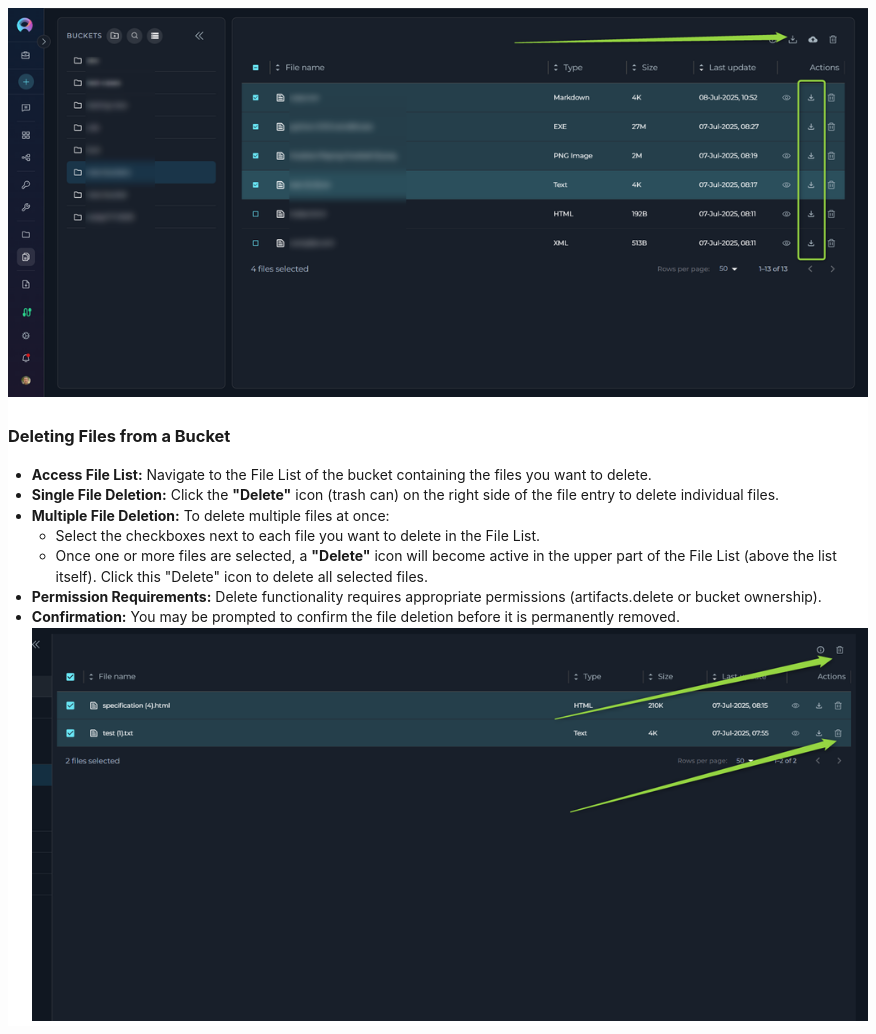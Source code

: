 ![artifact-download](../../img/platform/menus/artifacts/download.png)
###  Deleting Files from a Bucket

*   **Access File List:** Navigate to the File List of the bucket containing the files you want to delete.
*   **Single File Deletion:** Click the **"Delete"** icon (trash can) on the right side of the file entry to delete individual files.
*   **Multiple File Deletion:** To delete multiple files at once:
    *   Select the checkboxes next to each file you want to delete in the File List.
    *   Once one or more files are selected, a **"Delete"** icon will become active in the upper part of the File List (above the list itself). Click this "Delete" icon to delete all selected files.
*   **Permission Requirements:** Delete functionality requires appropriate permissions (artifacts.delete or bucket ownership).
*   **Confirmation:** You may be prompted to confirm the file deletion before it is permanently removed.
![artifact-delete-file](../../img/platform/menus/artifacts/delete_file.png)
